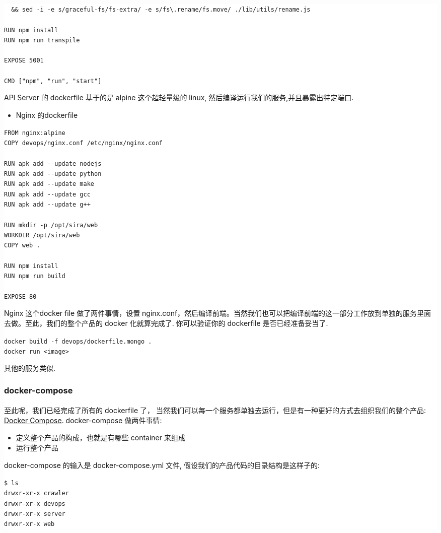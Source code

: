```
  && sed -i -e s/graceful-fs/fs-extra/ -e s/fs\.rename/fs.move/ ./lib/utils/rename.js

RUN npm install
RUN npm run transpile

EXPOSE 5001

CMD ["npm", "run", "start"]
```

API Server 的 dockerfile 基于的是 alpine 这个超轻量级的 linux, 然后编译运行我们的服务,并且暴露出特定端口.

* Nginx 的dockerfile

```
FROM nginx:alpine
COPY devops/nginx.conf /etc/nginx/nginx.conf

RUN apk add --update nodejs
RUN apk add --update python
RUN apk add --update make
RUN apk add --update gcc
RUN apk add --update g++

RUN mkdir -p /opt/sira/web
WORKDIR /opt/sira/web
COPY web .

RUN npm install
RUN npm run build

EXPOSE 80
```

Nginx 这个docker file 做了两件事情，设置 nginx.conf，然后编译前端。当然我们也可以把编译前端的这一部分工作放到单独的服务里面去做。至此，我们的整个产品的 docker 化就算完成了. 你可以验证你的 dockerfile 是否已经准备妥当了.

```
docker build -f devops/dockerfile.mongo .
docker run <image>
```
其他的服务类似.


### docker-compose

至此呢，我们已经完成了所有的 dockerfile 了， 当然我们可以每一个服务都单独去运行，但是有一种更好的方式去组织我们的整个产品: [Docker Compose](https://docs.docker.com/compose/). docker-compose 做两件事情:

* 定义整个产品的构成，也就是有哪些 container 来组成
* 运行整个产品

docker-compose 的输入是 docker-compose.yml 文件, 假设我们的产品代码的目录结构是这样子的:

```
$ ls
drwxr-xr-x crawler
drwxr-xr-x devops
drwxr-xr-x server
drwxr-xr-x web
```
